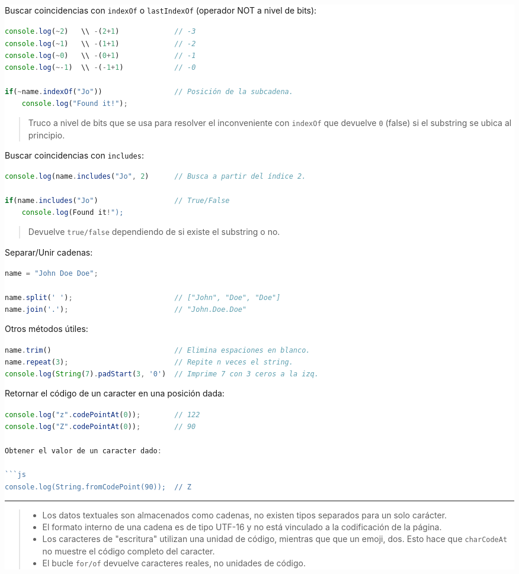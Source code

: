 Buscar coincidencias con `indexOf` o `lastIndexOf` (operador NOT a nivel de
bits):

```js
console.log(~2)   \\ -(2+1)             // -3
console.log(~1)   \\ -(1+1)             // -2
console.log(~0)   \\ -(0+1)             // -1
console.log(~-1)  \\ -(-1+1)            // -0

if(~name.indexOf("Jo"))                 // Posición de la subcadena.
    console.log("Found it!");
```

> Truco a nivel de bits que se usa para resolver el inconveniente con `indexOf`
> que devuelve `0` (false) si el substring se ubica al principio.

Buscar coincidencias con `includes`:

```js
console.log(name.includes("Jo", 2)      // Busca a partir del índice 2.

if(name.includes("Jo")                  // True/False
    console.log(Found it!");
```

> Devuelve `true/false` dependiendo de si existe el substring o no.

Separar/Unir cadenas:

```js
name = "John Doe Doe";

name.split(' ');                        // ["John", "Doe", "Doe"]
name.join('.');                         // "John.Doe.Doe"
```

Otros métodos útiles:

```js
name.trim()                             // Elimina espaciones en blanco.
name.repeat(3);                         // Repite n veces el string.
console.log(String(7).padStart(3, '0')  // Imprime 7 con 3 ceros a la izq.
```

Retornar el código de un caracter en una posición dada:

```js
console.log("z".codePointAt(0));        // 122
console.log("Z".codePointAt(0));        // 90

Obtener el valor de un caracter dado:

```js
console.log(String.fromCodePoint(90));  // Z
```

-------------------------------------------------------------------------------

> - Los datos textuales son almacenados como cadenas, no existen tipos
>   separados para un solo carácter.
> - El formato interno de una cadena es de tipo UTF-16 y no está vinculado a la
>   codificación de la página.
> - Los caracteres de "escritura" utilizan una unidad de código, mientras que
>   que un emoji, dos. Esto hace que `charCodeAt` no muestre el código completo
>   del caracter.
> - El bucle `for/of` devuelve caracteres reales, no unidades de código.
